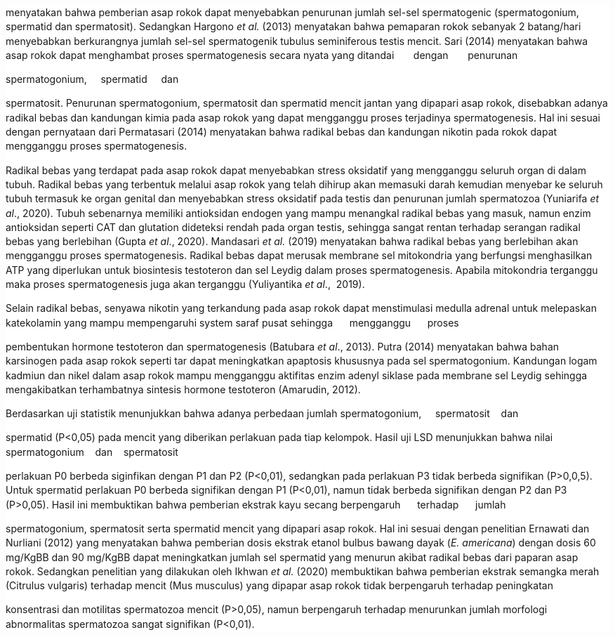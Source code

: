 <p><span class="font6">menyatakan bahwa pemberian asap rokok dapat menyebabkan penurunan jumlah sel-sel spermatogenic (spermatogonium, spermatid dan spermatosit). Sedangkan Hargono </span><span class="font6" style="font-style:italic;">et al.</span><span class="font6"> (2013) menyatakan bahwa pemaparan rokok sebanyak 2 batang/hari menyebabkan berkurangnya jumlah sel-sel spermatogenik tubulus seminiferous testis mencit. Sari (2014) menyatakan bahwa asap rokok dapat menghambat proses spermatogenesis secara nyata yang ditandai &nbsp;&nbsp;&nbsp;&nbsp;&nbsp;&nbsp;dengan &nbsp;&nbsp;&nbsp;&nbsp;&nbsp;&nbsp;penurunan</span></p>
<p><span class="font6">spermatogonium, &nbsp;&nbsp;&nbsp;&nbsp;spermatid &nbsp;&nbsp;&nbsp;&nbsp;dan</span></p>
<p><span class="font6">spermatosit. Penurunan spermatogonium, spermatosit dan spermatid mencit jantan yang dipapari asap rokok, disebabkan adanya radikal bebas dan kandungan kimia pada asap rokok yang dapat mengganggu proses terjadinya spermatogenesis. Hal ini sesuai dengan pernyataan dari Permatasari (2014) menyatakan bahwa radikal bebas dan kandungan nikotin pada rokok dapat mengganggu proses spermatogenesis.</span></p>
<p><span class="font6">Radikal bebas yang terdapat pada asap rokok dapat menyebabkan stress oksidatif yang mengganggu seluruh organ di dalam tubuh. Radikal bebas yang terbentuk melalui asap rokok yang telah dihirup akan memasuki darah kemudian menyebar ke seluruh tubuh termasuk ke organ genital dan menyebabkan stress oksidatif pada testis dan penurunan jumlah spermatozoa (Yuniarifa </span><span class="font6" style="font-style:italic;">et al</span><span class="font6">., 2020). Tubuh sebenarnya memiliki antioksidan endogen yang mampu menangkal radikal bebas yang masuk, namun enzim antioksidan seperti CAT dan glutation dideteksi rendah pada organ testis, sehingga sangat rentan terhadap serangan radikal bebas yang berlebihan (Gupta </span><span class="font6" style="font-style:italic;">et al</span><span class="font6">., 2020). Mandasari </span><span class="font6" style="font-style:italic;">et al.</span><span class="font6"> (2019) menyatakan bahwa radikal bebas yang berlebihan akan mengganggu proses spermatogenesis. Radikal bebas dapat merusak membrane sel mitokondria yang berfungsi menghasilkan ATP yang diperlukan untuk biosintesis testoteron dan sel Leydig dalam proses spermatogenesis. Apabila mitokondria terganggu maka proses spermatogenesis juga akan terganggu (Yuliyantika </span><span class="font6" style="font-style:italic;">et al</span><span class="font6">., &nbsp;2019).</span></p>
<p><span class="font6">Selain radikal bebas, senyawa nikotin yang terkandung pada asap rokok dapat menstimulasi medulla adrenal untuk melepaskan katekolamin yang mampu mempengaruhi system saraf pusat sehingga &nbsp;&nbsp;&nbsp;&nbsp;&nbsp;mengganggu &nbsp;&nbsp;&nbsp;&nbsp;&nbsp;proses</span></p>
<p><span class="font6">pembentukan hormone testoteron dan spermatogenesis (Batubara </span><span class="font6" style="font-style:italic;">et al</span><span class="font6">., 2013). Putra (2014) menyatakan bahwa bahan karsinogen pada asap rokok seperti tar dapat meningkatkan apaptosis khususnya pada sel spermatogonium. Kandungan logam kadmiun dan nikel dalam asap rokok mampu mengganggu aktifitas enzim adenyl siklase pada membrane sel Leydig sehingga mengakibatkan terhambatnya sintesis hormone testoteron (Amarudin, 2012).</span></p>
<p><span class="font6">Berdasarkan uji statistik menunjukkan bahwa adanya perbedaan jumlah spermatogonium, &nbsp;&nbsp;&nbsp;&nbsp;spermatosit &nbsp;&nbsp;&nbsp;dan</span></p>
<p><span class="font6">spermatid (P&lt;0,05) pada mencit yang diberikan perlakuan pada tiap kelompok. Hasil uji LSD menunjukkan bahwa nilai spermatogonium &nbsp;&nbsp;&nbsp;dan &nbsp;&nbsp;&nbsp;spermatosit</span></p>
<p><span class="font6">perlakuan P0 berbeda siginfikan dengan P1 dan P2 (P&lt;0,01), sedangkan pada perlakuan P3 tidak berbeda signifikan (P&gt;0,0,5). Untuk spermatid perlakuan P0 berbeda signifikan dengan P1 (P&lt;0,01), namun tidak berbeda signifikan dengan P2 dan P3 (P&gt;0,05). Hasil ini membuktikan bahwa pemberian ekstrak kayu secang berpengaruh &nbsp;&nbsp;&nbsp;&nbsp;&nbsp;terhadap &nbsp;&nbsp;&nbsp;&nbsp;&nbsp;jumlah</span></p>
<p><span class="font6">spermatogonium, spermatosit serta spermatid mencit yang dipapari asap rokok. Hal ini sesuai dengan penelitian Ernawati dan Nurliani (2012) yang menyatakan bahwa pemberian dosis ekstrak etanol bulbus bawang dayak (</span><span class="font6" style="font-style:italic;">E. americana</span><span class="font6">) dengan dosis 60 mg/KgBB dan 90 mg/KgBB dapat meningkatkan jumlah sel spermatid yang menurun akibat radikal bebas dari paparan asap rokok. Sedangkan penelitian yang dilakukan oleh Ikhwan </span><span class="font6" style="font-style:italic;">et al.</span><span class="font6"> (2020) membuktikan bahwa pemberian ekstrak semangka merah (Citrulus vulgaris) terhadap mencit (Mus musculus) yang dipapar asap rokok tidak berpengaruh terhadap peningkatan</span></p>
<p><span class="font6">konsentrasi dan motilitas spermatozoa mencit (P&gt;0,05), namun berpengaruh terhadap menurunkan jumlah morfologi abnormalitas spermatozoa sangat signifikan (P&lt;0,01).</span></p>